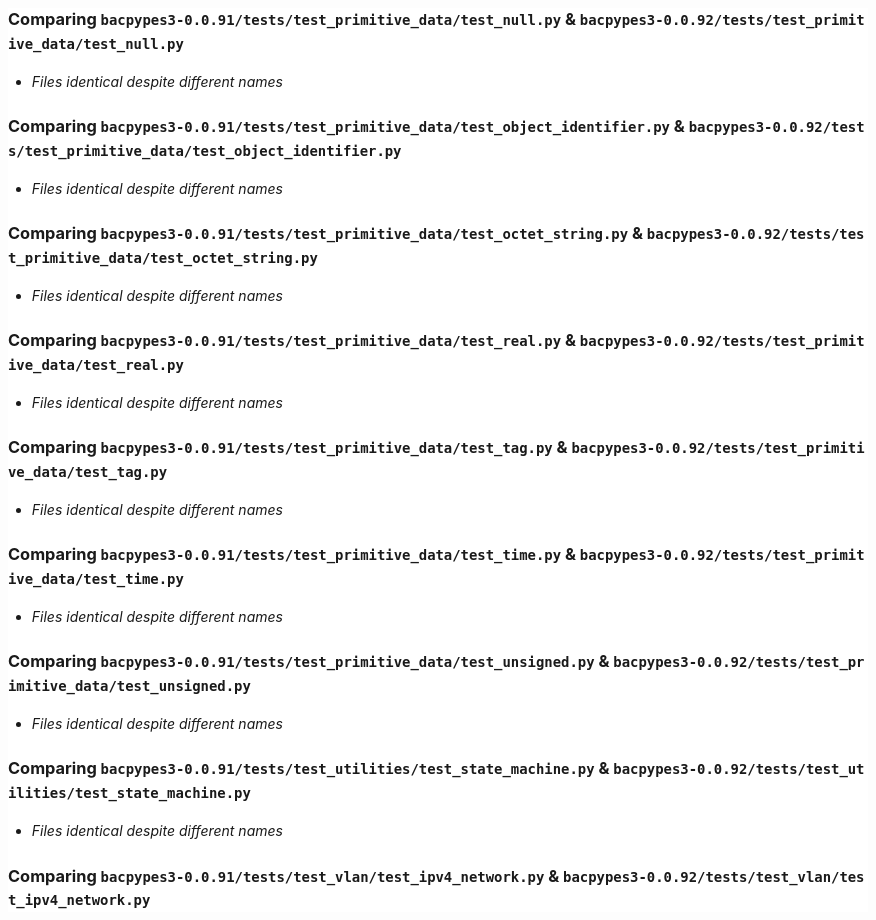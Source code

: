 ### Comparing `bacpypes3-0.0.91/tests/test_primitive_data/test_null.py` & `bacpypes3-0.0.92/tests/test_primitive_data/test_null.py`

 * *Files identical despite different names*

### Comparing `bacpypes3-0.0.91/tests/test_primitive_data/test_object_identifier.py` & `bacpypes3-0.0.92/tests/test_primitive_data/test_object_identifier.py`

 * *Files identical despite different names*

### Comparing `bacpypes3-0.0.91/tests/test_primitive_data/test_octet_string.py` & `bacpypes3-0.0.92/tests/test_primitive_data/test_octet_string.py`

 * *Files identical despite different names*

### Comparing `bacpypes3-0.0.91/tests/test_primitive_data/test_real.py` & `bacpypes3-0.0.92/tests/test_primitive_data/test_real.py`

 * *Files identical despite different names*

### Comparing `bacpypes3-0.0.91/tests/test_primitive_data/test_tag.py` & `bacpypes3-0.0.92/tests/test_primitive_data/test_tag.py`

 * *Files identical despite different names*

### Comparing `bacpypes3-0.0.91/tests/test_primitive_data/test_time.py` & `bacpypes3-0.0.92/tests/test_primitive_data/test_time.py`

 * *Files identical despite different names*

### Comparing `bacpypes3-0.0.91/tests/test_primitive_data/test_unsigned.py` & `bacpypes3-0.0.92/tests/test_primitive_data/test_unsigned.py`

 * *Files identical despite different names*

### Comparing `bacpypes3-0.0.91/tests/test_utilities/test_state_machine.py` & `bacpypes3-0.0.92/tests/test_utilities/test_state_machine.py`

 * *Files identical despite different names*

### Comparing `bacpypes3-0.0.91/tests/test_vlan/test_ipv4_network.py` & `bacpypes3-0.0.92/tests/test_vlan/test_ipv4_network.py`

